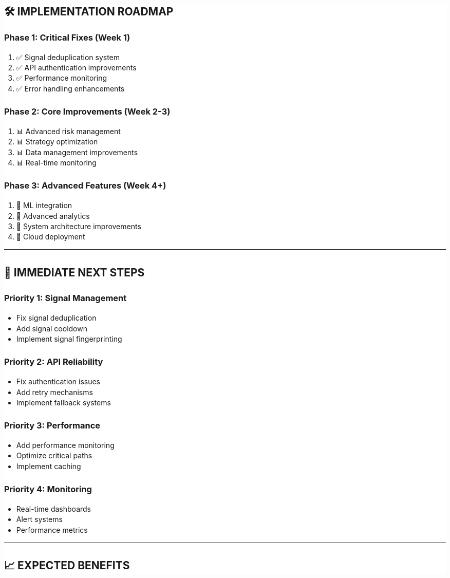 
## 🛠️ **IMPLEMENTATION ROADMAP**

### **Phase 1: Critical Fixes (Week 1)**
1. ✅ Signal deduplication system
2. ✅ API authentication improvements
3. ✅ Performance monitoring
4. ✅ Error handling enhancements

### **Phase 2: Core Improvements (Week 2-3)**
1. 📊 Advanced risk management
2. 📊 Strategy optimization
3. 📊 Data management improvements
4. 📊 Real-time monitoring

### **Phase 3: Advanced Features (Week 4+)**
1. 🤖 ML integration
2. 🤖 Advanced analytics
3. 🤖 System architecture improvements
4. 🤖 Cloud deployment

---

## 🎯 **IMMEDIATE NEXT STEPS**

### **Priority 1: Signal Management**
- Fix signal deduplication
- Add signal cooldown
- Implement signal fingerprinting

### **Priority 2: API Reliability**
- Fix authentication issues
- Add retry mechanisms
- Implement fallback systems

### **Priority 3: Performance**
- Add performance monitoring
- Optimize critical paths
- Implement caching

### **Priority 4: Monitoring**
- Real-time dashboards
- Alert systems
- Performance metrics

---

## 📈 **EXPECTED BENEFITS**

